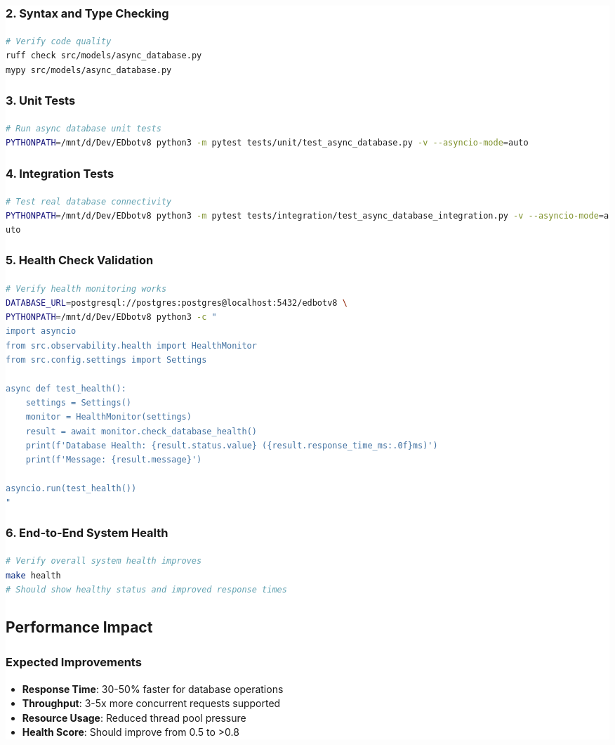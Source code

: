 ### 2. Syntax and Type Checking
```bash
# Verify code quality
ruff check src/models/async_database.py
mypy src/models/async_database.py
```

### 3. Unit Tests
```bash
# Run async database unit tests
PYTHONPATH=/mnt/d/Dev/EDbotv8 python3 -m pytest tests/unit/test_async_database.py -v --asyncio-mode=auto
```

### 4. Integration Tests
```bash
# Test real database connectivity
PYTHONPATH=/mnt/d/Dev/EDbotv8 python3 -m pytest tests/integration/test_async_database_integration.py -v --asyncio-mode=auto
```

### 5. Health Check Validation
```bash
# Verify health monitoring works
DATABASE_URL=postgresql://postgres:postgres@localhost:5432/edbotv8 \
PYTHONPATH=/mnt/d/Dev/EDbotv8 python3 -c "
import asyncio
from src.observability.health import HealthMonitor
from src.config.settings import Settings

async def test_health():
    settings = Settings()
    monitor = HealthMonitor(settings)
    result = await monitor.check_database_health()
    print(f'Database Health: {result.status.value} ({result.response_time_ms:.0f}ms)')
    print(f'Message: {result.message}')

asyncio.run(test_health())
"
```

### 6. End-to-End System Health
```bash
# Verify overall system health improves
make health
# Should show healthy status and improved response times
```

## Performance Impact

### Expected Improvements
- **Response Time**: 30-50% faster for database operations
- **Throughput**: 3-5x more concurrent requests supported  
- **Resource Usage**: Reduced thread pool pressure
- **Health Score**: Should improve from 0.5 to >0.8
